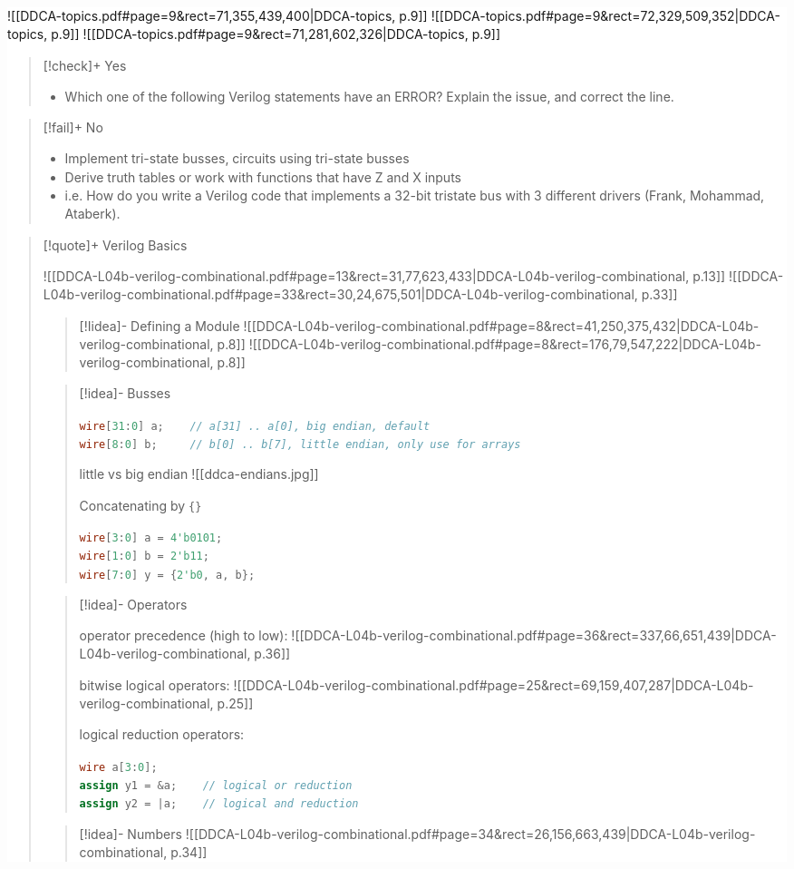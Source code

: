 ![[DDCA-topics.pdf#page=9&rect=71,355,439,400|DDCA-topics, p.9]]
![[DDCA-topics.pdf#page=9&rect=72,329,509,352|DDCA-topics, p.9]]
![[DDCA-topics.pdf#page=9&rect=71,281,602,326|DDCA-topics, p.9]]

>[!check]+ Yes
> - Which one of the following Verilog statements have an ERROR? Explain the issue, and correct the line.

>[!fail]+ No
> - Implement tri-state busses, circuits using tri-state busses
> - Derive truth tables or work with functions that have Z and X inputs
> - i.e. How do you write a Verilog code that implements a 32-bit tristate bus with 3 different drivers (Frank, Mohammad, Ataberk).

>[!quote]+ Verilog Basics
>
> ![[DDCA-L04b-verilog-combinational.pdf#page=13&rect=31,77,623,433|DDCA-L04b-verilog-combinational, p.13]]
> ![[DDCA-L04b-verilog-combinational.pdf#page=33&rect=30,24,675,501|DDCA-L04b-verilog-combinational, p.33]]
>
>
>>[!Iidea]- Defining a Module
>> ![[DDCA-L04b-verilog-combinational.pdf#page=8&rect=41,250,375,432|DDCA-L04b-verilog-combinational, p.8]]
>> ![[DDCA-L04b-verilog-combinational.pdf#page=8&rect=176,79,547,222|DDCA-L04b-verilog-combinational, p.8]]
>
>>[!idea]- Busses
>> ```verilog
>> wire[31:0] a;    // a[31] .. a[0], big endian, default
>> wire[8:0] b;     // b[0] .. b[7], little endian, only use for arrays
>> ```
>> little vs big endian
>> ![[ddca-endians.jpg]]
>>
>> Concatenating by `{}`
>> ```verilog
>> wire[3:0] a = 4'b0101;
>> wire[1:0] b = 2'b11;
>> wire[7:0] y = {2'b0, a, b};
>> ```
>
>>[!idea]- Operators
>>
>> operator precedence (high to low):
>> ![[DDCA-L04b-verilog-combinational.pdf#page=36&rect=337,66,651,439|DDCA-L04b-verilog-combinational, p.36]]
>>
>> bitwise logical operators:
>> ![[DDCA-L04b-verilog-combinational.pdf#page=25&rect=69,159,407,287|DDCA-L04b-verilog-combinational, p.25]]
>>
>> logical reduction operators:
>> ```verilog
>> wire a[3:0];
>> assign y1 = &a;    // logical or reduction
>> assign y2 = |a;    // logical and reduction
>> ```
>
>>[!idea]- Numbers
>>![[DDCA-L04b-verilog-combinational.pdf#page=34&rect=26,156,663,439|DDCA-L04b-verilog-combinational, p.34]]